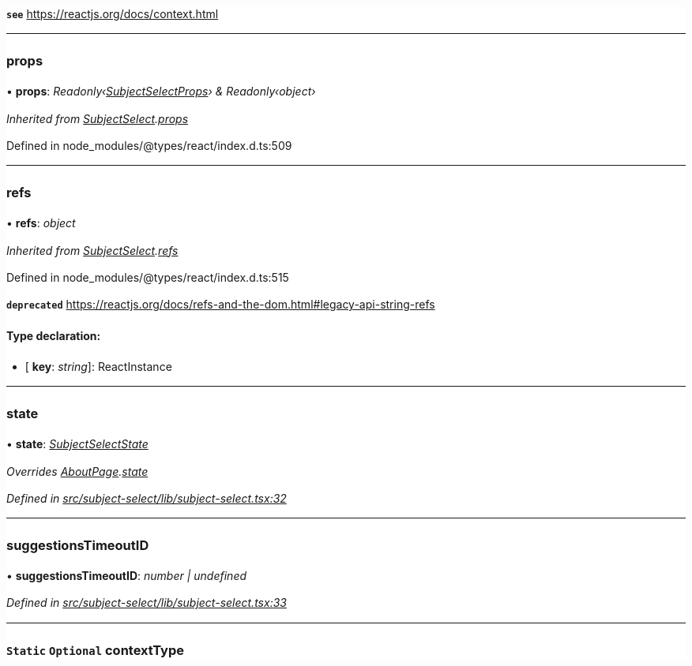 **`see`** https://reactjs.org/docs/context.html

---

### props

• **props**: _Readonly‹[SubjectSelectProps](../interfaces/_subject_select_lib_subject_select_.subjectselectprops.md)› & Readonly‹object›_

_Inherited from [SubjectSelect](_subject_select_lib_subject_select_.subjectselect.md).[props](_subject_select_lib_subject_select_.subjectselect.md#props)_

Defined in node_modules/@types/react/index.d.ts:509

---

### refs

• **refs**: _object_

_Inherited from [SubjectSelect](_subject_select_lib_subject_select_.subjectselect.md).[refs](_subject_select_lib_subject_select_.subjectselect.md#refs)_

Defined in node_modules/@types/react/index.d.ts:515

**`deprecated`**
https://reactjs.org/docs/refs-and-the-dom.html#legacy-api-string-refs

#### Type declaration:

- \[ **key**: _string_\]: ReactInstance

---

### state

• **state**: _[SubjectSelectState](../interfaces/_subject_select_lib_subject_select_.subjectselectstate.md)_

_Overrides [AboutPage](_pages_about_.aboutpage.md).[state](_pages_about_.aboutpage.md#state)_

_Defined in [src/subject-select/lib/subject-select.tsx:32](https://github.com/tutorbookapp/covid-tutoring/blob/7978780/src/subject-select/lib/subject-select.tsx#L32)_

---

### suggestionsTimeoutID

• **suggestionsTimeoutID**: _number | undefined_

_Defined in [src/subject-select/lib/subject-select.tsx:33](https://github.com/tutorbookapp/covid-tutoring/blob/7978780/src/subject-select/lib/subject-select.tsx#L33)_

---

### `Static` `Optional` contextType
